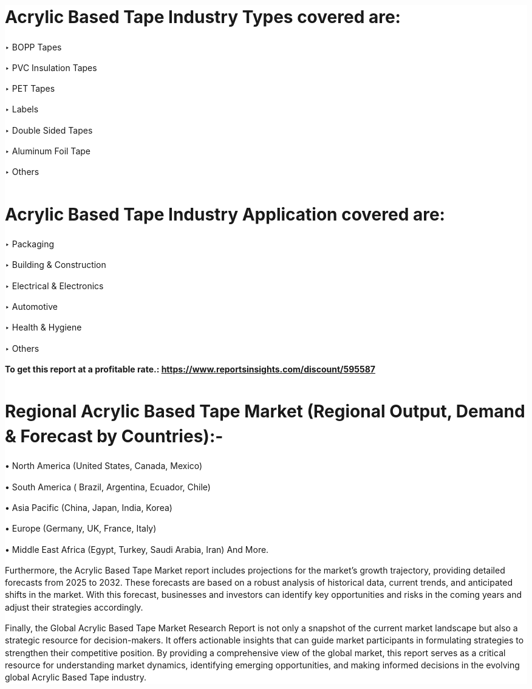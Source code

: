 
# <strong>Acrylic Based Tape Industry Types covered are:</strong>

‣ BOPP Tapes

‣ PVC Insulation Tapes

‣ PET Tapes

‣ Labels

‣ Double Sided Tapes

‣ Aluminum Foil Tape

‣ Others

# <strong>Acrylic Based Tape Industry Application covered are:</strong>

‣ Packaging

‣  Building & Construction

‣  Electrical & Electronics

‣  Automotive

‣  Health & Hygiene

‣  Others

<strong>To get this report at a profitable rate.: <a href=https://www.reportsinsights.com/discount/595587>https://www.reportsinsights.com/discount/595587</a></strong>

# <strong>Regional Acrylic Based Tape Market (Regional Output, Demand &amp; Forecast by Countries):-</strong>

• North America (United States, Canada, Mexico)

• South America ( Brazil, Argentina, Ecuador, Chile)

• Asia Pacific (China, Japan, India, Korea)

• Europe (Germany, UK, France, Italy)

• Middle East Africa (Egypt, Turkey, Saudi Arabia, Iran) And More.

Furthermore, the Acrylic Based Tape Market report includes projections for the market’s growth trajectory, providing detailed forecasts from 2025 to 2032. These forecasts are based on a robust analysis of historical data, current trends, and anticipated shifts in the market. With this forecast, businesses and investors can identify key opportunities and risks in the coming years and adjust their strategies accordingly.

Finally, the Global Acrylic Based Tape Market Research Report is not only a snapshot of the current market landscape but also a strategic resource for decision-makers. It offers actionable insights that can guide market participants in formulating strategies to strengthen their competitive position. By providing a comprehensive view of the global market, this report serves as a critical resource for understanding market dynamics, identifying emerging opportunities, and making informed decisions in the evolving global Acrylic Based Tape industry.
